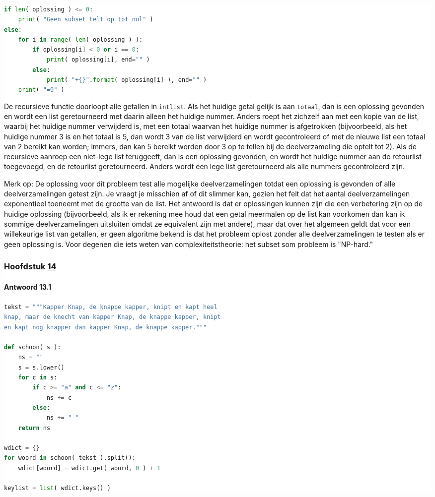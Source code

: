 ```python
if len( oplossing ) <= 0:
    print( "Geen subset telt op tot nul" )
else:
    for i in range( len( oplossing ) ):
        if oplossing[i] < 0 or i == 0:
            print( oplossing[i], end="" )
        else:
            print( "+{}".format( oplossing[i] ), end="" )
    print( "=0" )
```

De recursieve functie doorloopt alle getallen in `intlist`. Als het
huidige getal gelijk is aan `totaal`, dan is een oplossing gevonden en
wordt een list geretourneerd met daarin alleen het huidige nummer.
Anders roept het zichzelf aan met een kopie van de list, waarbij het
huidige nummer verwijderd is, met een totaal waarvan het huidige nummer
is afgetrokken (bijvoorbeeld, als het huidige nummer 3 is en het totaal
is 5, dan wordt 3 van de list verwijderd en wordt gecontroleerd of met
de nieuwe list een totaal van 2 bereikt kan worden; immers, dan kan 5
bereikt worden door 3 op te tellen bij de deelverzameling die optelt tot
2). Als de recursieve aanroep een niet-lege list teruggeeft, dan is een
oplossing gevonden, en wordt het huidige nummer aan de retourlist
toegevoegd, en de retourlist geretourneerd. Anders wordt een lege list
geretourneerd als alle nummers gecontroleerd zijn.

Merk op: De oplossing voor dit probleem test alle mogelijke
deelverzamelingen totdat een oplossing is gevonden of alle
deelverzamelingen getest zijn. Je vraagt je misschien af of dit slimmer
kan, gezien het feit dat het aantal deelverzamelingen exponentieel
toeneemt met de grootte van de list. Het antwoord is dat er oplossingen
kunnen zijn die een verbetering zijn op de huidige oplossing
(bijvoorbeeld, als ik er rekening mee houd dat een getal meermalen op de
list kan voorkomen dan kan ik sommige deelverzamelingen uitsluiten omdat
ze equivalent zijn met andere), maar dat over het algemeen geldt dat
voor een willekeurige list van getallen, er geen algoritme bekend is dat
het probleem oplost zonder alle deelverzamelingen te testen als er geen
oplossing is. Voor degenen die iets weten van complexiteitstheorie: het
subset som probleem is "NP-hard."

### Hoofdstuk <a href="#ch:dictionaries" data-reference-type="ref" data-reference="ch:dictionaries">14</a>

#### Antwoord 13.1

```python
tekst = """Kapper Knap, de knappe kapper, knipt en kapt heel 
knap, maar de knecht van kapper Knap, de knappe kapper, knipt 
en kapt nog knapper dan kapper Knap, de knappe kapper."""

def schoon( s ):
    ns = ""
    s = s.lower()
    for c in s:
        if c >= "a" and c <= "z":
            ns += c
        else:
            ns += " "
    return ns

wdict = {}
for woord in schoon( tekst ).split():
    wdict[woord] = wdict.get( woord, 0 ) + 1
    
keylist = list( wdict.keys() )
```